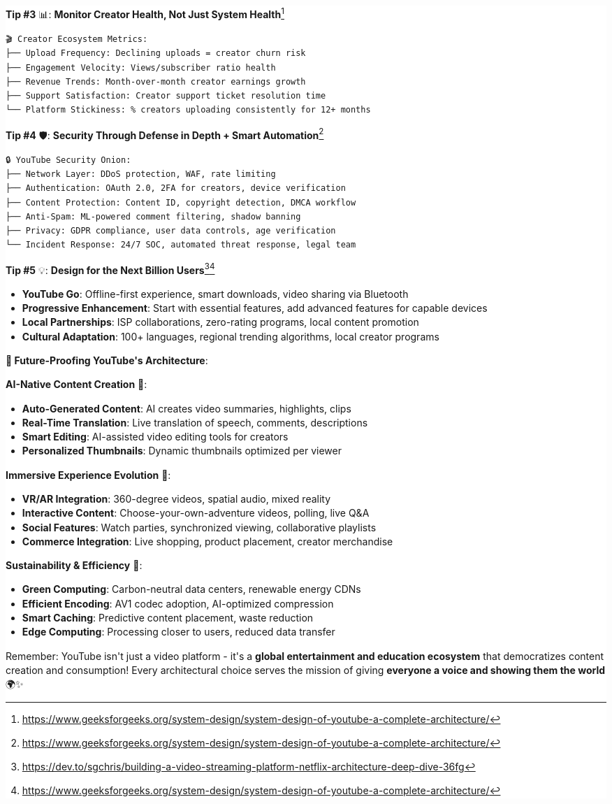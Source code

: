 **Tip \#3** 📊: **Monitor Creator Health, Not Just System Health**[^1]

```
🎬 Creator Ecosystem Metrics:
├── Upload Frequency: Declining uploads = creator churn risk
├── Engagement Velocity: Views/subscriber ratio health
├── Revenue Trends: Month-over-month creator earnings growth
├── Support Satisfaction: Creator support ticket resolution time
└── Platform Stickiness: % creators uploading consistently for 12+ months
```

**Tip \#4** 🛡️: **Security Through Defense in Depth + Smart Automation**[^1]

```
🔒 YouTube Security Onion:
├── Network Layer: DDoS protection, WAF, rate limiting
├── Authentication: OAuth 2.0, 2FA for creators, device verification
├── Content Protection: Content ID, copyright detection, DMCA workflow
├── Anti-Spam: ML-powered comment filtering, shadow banning
├── Privacy: GDPR compliance, user data controls, age verification
└── Incident Response: 24/7 SOC, automated threat response, legal team
```

**Tip \#5** 💡: **Design for the Next Billion Users**[^3][^1]

- **YouTube Go**: Offline-first experience, smart downloads, video sharing via Bluetooth
- **Progressive Enhancement**: Start with essential features, add advanced features for capable devices
- **Local Partnerships**: ISP collaborations, zero-rating programs, local content promotion
- **Cultural Adaptation**: 100+ languages, regional trending algorithms, local creator programs

**🌟 Future-Proofing YouTube's Architecture**:

**AI-Native Content Creation** 🤖:

- **Auto-Generated Content**: AI creates video summaries, highlights, clips
- **Real-Time Translation**: Live translation of speech, comments, descriptions
- **Smart Editing**: AI-assisted video editing tools for creators
- **Personalized Thumbnails**: Dynamic thumbnails optimized per viewer

**Immersive Experience Evolution** 🥽:

- **VR/AR Integration**: 360-degree videos, spatial audio, mixed reality
- **Interactive Content**: Choose-your-own-adventure videos, polling, live Q\&A
- **Social Features**: Watch parties, synchronized viewing, collaborative playlists
- **Commerce Integration**: Live shopping, product placement, creator merchandise

**Sustainability \& Efficiency** 🌱:

- **Green Computing**: Carbon-neutral data centers, renewable energy CDNs
- **Efficient Encoding**: AV1 codec adoption, AI-optimized compression
- **Smart Caching**: Predictive content placement, waste reduction
- **Edge Computing**: Processing closer to users, reduced data transfer

Remember: YouTube isn't just a video platform - it's a **global entertainment and education ecosystem** that democratizes content creation and consumption! Every architectural choice serves the mission of giving **everyone a voice and showing them the world** 🌍✨


[^1]: https://www.geeksforgeeks.org/system-design/system-design-of-youtube-a-complete-architecture/
[^2]: https://www.youtube.com/watch?v=bLU4SBXLV48
[^3]: https://dev.to/sgchris/building-a-video-streaming-platform-netflix-architecture-deep-dive-36fg
[^4]: https://www.youtube.com/watch?v=UXynPIrnl_w
[^5]: https://www.reddit.com/r/AskComputerScience/comments/3m0ova/how_do_databases_work_with_things_like_youtube/
[^6]: https://www.reddit.com/r/softwarearchitecture/comments/10ugnw2/youtube_system_design/
[^7]: https://www.youtube.com/watch?v=svWJe3NqPlk
[^8]: https://www.it-jim.com/blog/practical-aspects-of-real-time-video-pipelines/
[^9]: https://cloud.google.com/transcoder/docs/concepts/overview
[^10]: https://research.google.com/pubs/archive/45530.pdf
[^11]: https://www.linkedin.com/pulse/youtubes-machine-learning-ml-algorithm-magetech
[^12]: https://dev.to/mage_ai/youtubes-machine-learning-ml-algorithm-ej0
[^13]: https://trtc.io/learning/the-architecture-of-modern-live
[^14]: https://www.geeksforgeeks.org/system-design/design-a-system-that-counts-the-number-of-like-dislike-and-comments-on-youtube-videos/
[^15]: https://www.youtube.com/watch?v=k67TMBC6tyo
[^16]: https://www.youtube.com/watch?v=DgVjEo3OGBI
[^17]: https://www.youtube.com/watch?v=RWobowuQx6o
[^18]: https://www.youtube.com/watch?v=rv4LlmLmVWk
[^19]: https://www.youtube.com/watch?v=F2FmTdLtb_4
[^20]: https://www.youtube.com/watch?v=bjDM15GjlBg
[^21]: https://aws.amazon.com/what-is/video-transcoding/
[^22]: https://www.hellointerview.com/learn/ml-system-design/problem-breakdowns/video-recommendations
[^23]: https://www.youtube.com/watch?v=FSkKJtcBOuU
[^1]: https://www.akamai.com/blog/edge/the-key-metric-for-happier-users
[^2]: https://www.cloudflare.com/pl-pl/learning/cdn/what-is-a-cache-hit-ratio/
[^3]: https://www.cachefly.com/news/reducing-origin-fetch-costs-the-role-of-cache-byte-ratios-in-streaming/
[^4]: https://www.fastly.com/blog/truth-about-cache-hit-ratios
[^5]: https://www.geeksforgeeks.org/system-design/system-design-of-youtube-a-complete-architecture/
[^6]: https://www.reddit.com/r/theydidthemath/comments/756gmg/self_estimating_youtubes_hosting_costs/
[^7]: https://sumanrs.wordpress.com/2012/04/14/youtube-yearly-costs-for-storagenetworking-estimate/
[^8]: https://stackoverflow.com/questions/77732099/how-do-cdns-help-in-lowering-bandwidth-costs-for-a-server
[^9]: https://blog.blazingcdn.com/en-us/how-cdn-infrastructure-reduces-bandwidth-costs
[^10]: https://transloadit.com/devtips/analyzing-cdn-cost-efficiency-a-developer-s-comparison/
[^11]: https://www.quic.cloud/cdn-costs/
[^12]: https://www.backblaze.com/blog/cdn-bandwidth-fees-what-you-need-to-know/
[^13]: https://cloud.google.com/transcoder/pricing
[^14]: https://www.shopify.com/blog/youtube-cpm
[^15]: https://aws.amazon.com/elastictranscoder/
[^16]: https://www.uscreen.tv/blog/youtube-cpm/
[^17]: https://www.reddit.com/r/googlecloud/comments/xvd79c/transcoder_api_vs_ffmpeg_in_a_cloud_function/
[^18]: https://support.google.com/youtube/answer/9314357/understand-ad-revenue-analytics
[^19]: https://blog.blazingcdn.com/en-us/what-are-the-current-prices-for-major-cdn-providers
[^20]: https://blogs.oracle.com/cloud-infrastructure/post/decoding-transcoding-costs-in-the-cloud
[^21]: https://www.thoughtleaders.io/blog/cpm-vs-rpm-understanding-ad-revenue-analytics
[^22]: https://www.reddit.com/r/PartneredYoutube/comments/1lfrm9q/how_does_cpm_actually_work/
[^23]: https://www.youtube.com/watch?v=GpySlHK5t9U
[^24]: https://bunny.net/academy/cdn/what-is-edge-and-origin-server/
[^25]: https://www.youtube.com/watch?v=UN_-UxovGwo
[^26]: https://www.youtube.com/watch?v=35RJ-pdHXQg
[^27]: https://www.cloudflare.com/learning/cdn/glossary/origin-server/